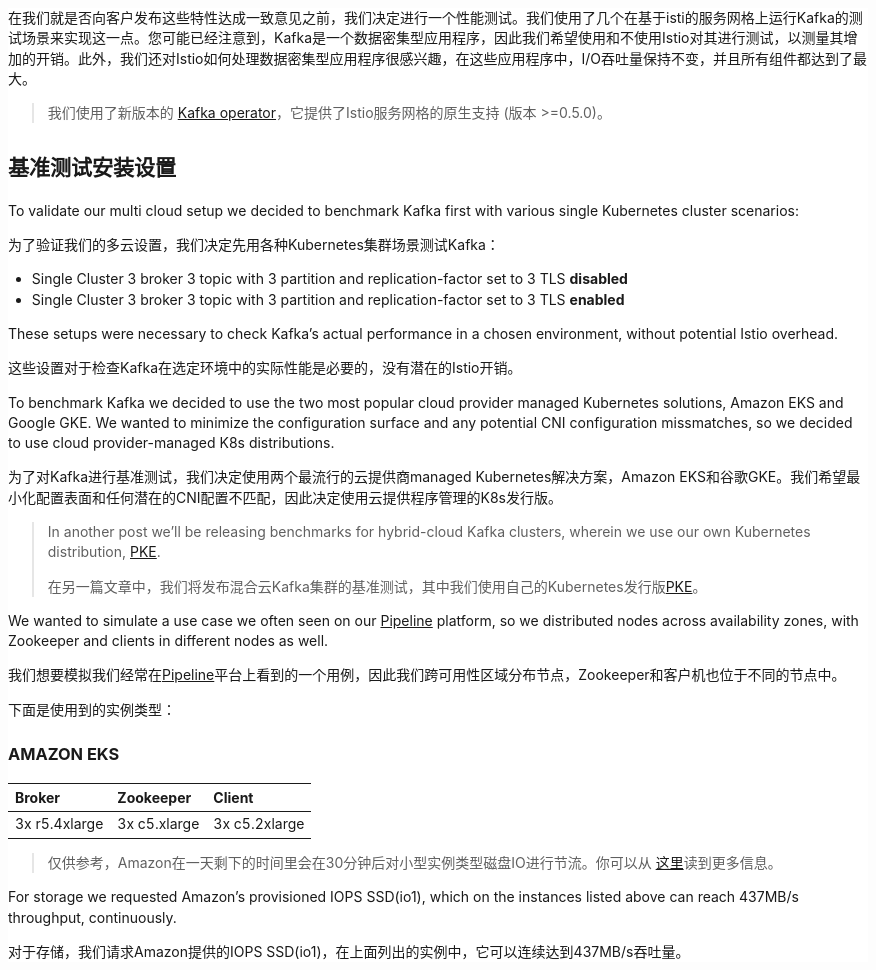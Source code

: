 在我们就是否向客户发布这些特性达成一致意见之前，我们决定进行一个性能测试。我们使用了几个在基于isti的服务网格上运行Kafka的测试场景来实现这一点。您可能已经注意到，Kafka是一个数据密集型应用程序，因此我们希望使用和不使用Istio对其进行测试，以测量其增加的开销。此外，我们还对Istio如何处理数据密集型应用程序很感兴趣，在这些应用程序中，I/O吞吐量保持不变，并且所有组件都达到了最大。

> 我们使用了新版本的 [Kafka operator](https://github.com/banzaicloud/kafka-operator)，它提供了Istio服务网格的原生支持 (版本 >=0.5.0)。

## 基准测试安装设置

To validate our multi cloud setup we decided to benchmark Kafka first with various single Kubernetes cluster scenarios:

为了验证我们的多云设置，我们决定先用各种Kubernetes集群场景测试Kafka：

- Single Cluster 3 broker 3 topic with 3 partition and replication-factor set to 3 TLS **disabled**
- Single Cluster 3 broker 3 topic with 3 partition and replication-factor set to 3 TLS **enabled**

These setups were necessary to check Kafka’s actual performance in a chosen environment, without potential Istio overhead.

这些设置对于检查Kafka在选定环境中的实际性能是必要的，没有潜在的Istio开销。

To benchmark Kafka we decided to use the two most popular cloud provider managed Kubernetes solutions, Amazon EKS and Google GKE. We wanted to minimize the configuration surface and any potential CNI configuration missmatches, so we decided to use cloud provider-managed K8s distributions.

为了对Kafka进行基准测试，我们决定使用两个最流行的云提供商managed Kubernetes解决方案，Amazon EKS和谷歌GKE。我们希望最小化配置表面和任何潜在的CNI配置不匹配，因此决定使用云提供程序管理的K8s发行版。

> In another post we’ll be releasing benchmarks for hybrid-cloud Kafka clusters, wherein we use our own Kubernetes distribution, [PKE](https://github.com/banzaicloud/pke).
>
> 在另一篇文章中，我们将发布混合云Kafka集群的基准测试，其中我们使用自己的Kubernetes发行版[PKE](https://github.com/banzaicloud/pke)。

We wanted to simulate a use case we often seen on our [Pipeline](https://github.com/banzaicloud/pipeline) platform, so we distributed nodes across availability zones, with Zookeeper and clients in different nodes as well.

我们想要模拟我们经常在[Pipeline](https://github.com/banzaicloud/pipeline)平台上看到的一个用例，因此我们跨可用性区域分布节点，Zookeeper和客户机也位于不同的节点中。

下面是使用到的实例类型：

### AMAZON EKS

| Broker        | Zookeeper    | Client        |
| :------------ | :----------- | :------------ |
| 3x r5.4xlarge | 3x c5.xlarge | 3x c5.2xlarge |

> 仅供参考，Amazon在一天剩下的时间里会在30分钟后对小型实例类型磁盘IO进行节流。你可以从 [这里](https://docs.aws.amazon.com/AWSEC2/latest/UserGuide/EBSOptimized.html#ebs-optimization-support)读到更多信息。

For storage we requested Amazon’s provisioned IOPS SSD(io1), which on the instances listed above can reach 437MB/s throughput, continuously.

对于存储，我们请求Amazon提供的IOPS SSD(io1)，在上面列出的实例中，它可以连续达到437MB/s吞吐量。
